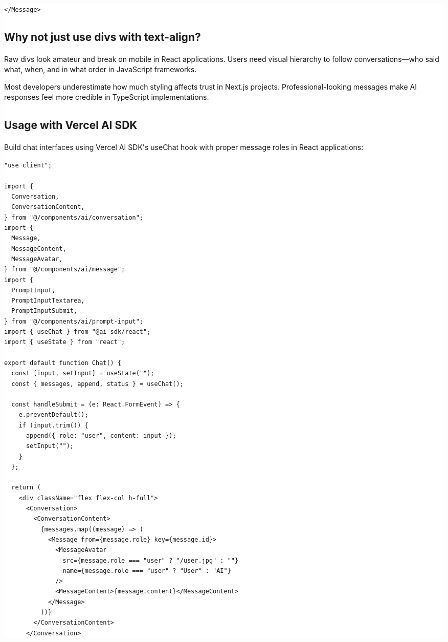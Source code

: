 ```tsx
</Message>
```

## Why not just use divs with text-align?

Raw divs look amateur and break on mobile in React applications. Users need visual hierarchy to follow conversations—who said what, when, and in what order in JavaScript frameworks.

Most developers underestimate how much styling affects trust in Next.js projects. Professional-looking messages make AI responses feel more credible in TypeScript implementations.

## Usage with Vercel AI SDK

Build chat interfaces using Vercel AI SDK's useChat hook with proper message roles in React applications:

```tsx
"use client";

import {
  Conversation,
  ConversationContent,
} from "@/components/ai/conversation";
import {
  Message,
  MessageContent,
  MessageAvatar,
} from "@/components/ai/message";
import {
  PromptInput,
  PromptInputTextarea,
  PromptInputSubmit,
} from "@/components/ai/prompt-input";
import { useChat } from "@ai-sdk/react";
import { useState } from "react";

export default function Chat() {
  const [input, setInput] = useState("");
  const { messages, append, status } = useChat();

  const handleSubmit = (e: React.FormEvent) => {
    e.preventDefault();
    if (input.trim()) {
      append({ role: "user", content: input });
      setInput("");
    }
  };

  return (
    <div className="flex flex-col h-full">
      <Conversation>
        <ConversationContent>
          {messages.map((message) => (
            <Message from={message.role} key={message.id}>
              <MessageAvatar
                src={message.role === "user" ? "/user.jpg" : ""}
                name={message.role === "user" ? "User" : "AI"}
              />
              <MessageContent>{message.content}</MessageContent>
            </Message>
          ))}
        </ConversationContent>
      </Conversation>

```